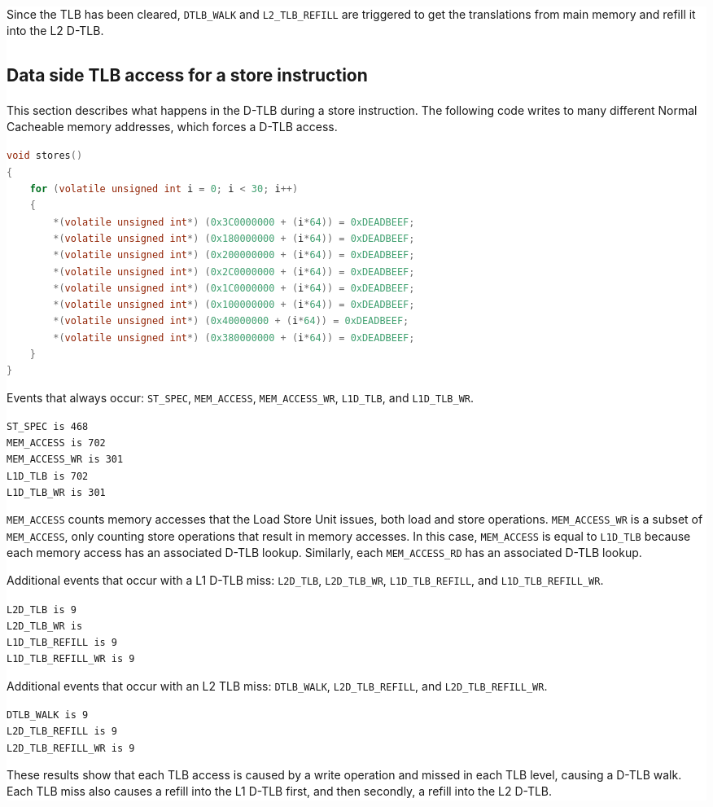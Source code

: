 Since the TLB has been cleared, `DTLB_WALK` and `L2_TLB_REFILL` are triggered to get the translations from main memory and refill it into the L2 D-TLB.

## Data side TLB access for a store instruction

This section describes what happens in the D-TLB during a store instruction. The following code writes to many different Normal Cacheable memory addresses, which forces a D-TLB access.  

```C 
void stores()
{
    for (volatile unsigned int i = 0; i < 30; i++)
    {
        *(volatile unsigned int*) (0x3C0000000 + (i*64)) = 0xDEADBEEF;
        *(volatile unsigned int*) (0x180000000 + (i*64)) = 0xDEADBEEF;
        *(volatile unsigned int*) (0x200000000 + (i*64)) = 0xDEADBEEF;
        *(volatile unsigned int*) (0x2C0000000 + (i*64)) = 0xDEADBEEF;
        *(volatile unsigned int*) (0x1C0000000 + (i*64)) = 0xDEADBEEF;
        *(volatile unsigned int*) (0x100000000 + (i*64)) = 0xDEADBEEF;
        *(volatile unsigned int*) (0x40000000 + (i*64)) = 0xDEADBEEF;
        *(volatile unsigned int*) (0x380000000 + (i*64)) = 0xDEADBEEF;
    } 
}
```

Events that always occur:
`ST_SPEC`, `MEM_ACCESS`, `MEM_ACCESS_WR`, `L1D_TLB`, and `L1D_TLB_WR`.

```output
ST_SPEC is 468
MEM_ACCESS is 702
MEM_ACCESS_WR is 301
L1D_TLB is 702
L1D_TLB_WR is 301
```

`MEM_ACCESS` counts memory accesses that the Load Store Unit issues, both load and store operations. `MEM_ACCESS_WR` is a subset of `MEM_ACCESS`, only counting store operations that result in memory accesses. In this case, `MEM_ACCESS` is equal to `L1D_TLB` because each memory access has an associated D-TLB lookup. Similarly, each `MEM_ACCESS_RD` has an associated D-TLB lookup.

Additional events that occur with a L1 D-TLB miss:
`L2D_TLB`, `L2D_TLB_WR`, `L1D_TLB_REFILL`, and `L1D_TLB_REFILL_WR`.

```output
L2D_TLB is 9
L2D_TLB_WR is 
L1D_TLB_REFILL is 9
L1D_TLB_REFILL_WR is 9
```

Additional events that occur with an L2 TLB miss:
`DTLB_WALK`, `L2D_TLB_REFILL`, and `L2D_TLB_REFILL_WR`.

```output
DTLB_WALK is 9
L2D_TLB_REFILL is 9
L2D_TLB_REFILL_WR is 9
```
These results show that each TLB access is caused by a write operation and missed in each TLB level, causing a D-TLB walk. Each TLB miss also causes a refill into the L1 D-TLB first, and then secondly, a refill into the L2 D-TLB.
